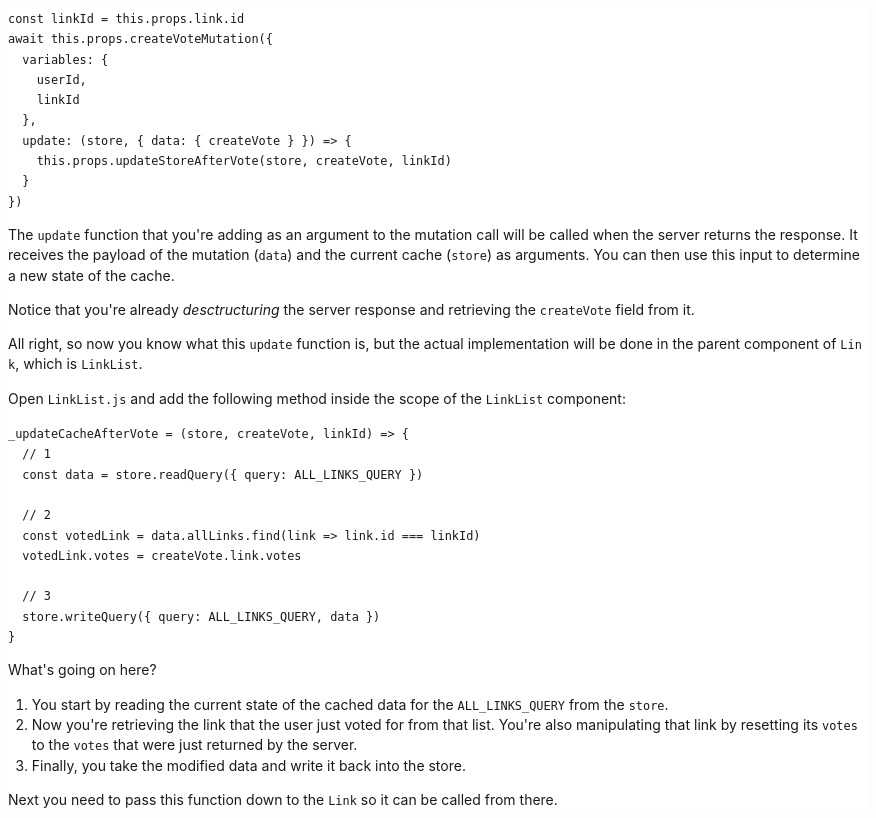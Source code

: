```js(path=".../hackernews-react-apollo/src/components/Link.js")
const linkId = this.props.link.id
await this.props.createVoteMutation({
  variables: {
    userId,
    linkId
  },
  update: (store, { data: { createVote } }) => {
    this.props.updateStoreAfterVote(store, createVote, linkId)
  }
})
```

</Instruction>


The `update` function that you're adding as an argument to the mutation call will be called when the server returns the response. It receives the payload of the mutation (`data`) and the current cache (`store`) as arguments. You can then use this input to determine a new state of the cache. 

Notice that you're already _desctructuring_ the server response and retrieving the `createVote` field from it. 

All right, so now you know what this `update` function is, but the actual implementation will be done in the parent component of `Link`, which is `LinkList`. 

<Instruction>

Open `LinkList.js` and add the following method inside the scope of the `LinkList` component:

```js(path=".../hackernews-react-apollo/src/components/LinkList.js")
_updateCacheAfterVote = (store, createVote, linkId) => {
  // 1
  const data = store.readQuery({ query: ALL_LINKS_QUERY })
  
  // 2
  const votedLink = data.allLinks.find(link => link.id === linkId)
  votedLink.votes = createVote.link.votes
  
  // 3
  store.writeQuery({ query: ALL_LINKS_QUERY, data })
}
```

</Instruction>

What's going on here?

1. You start by reading the current state of the cached data for the `ALL_LINKS_QUERY` from the `store`.
2. Now you're retrieving the link that the user just voted for from that list. You're also manipulating that link by resetting its `votes` to the `votes` that were just returned by the server.
3. Finally, you take the modified data and write it back into the store.

Next you need to pass this function down to the `Link` so it can be called from there. 

<Instruction>
